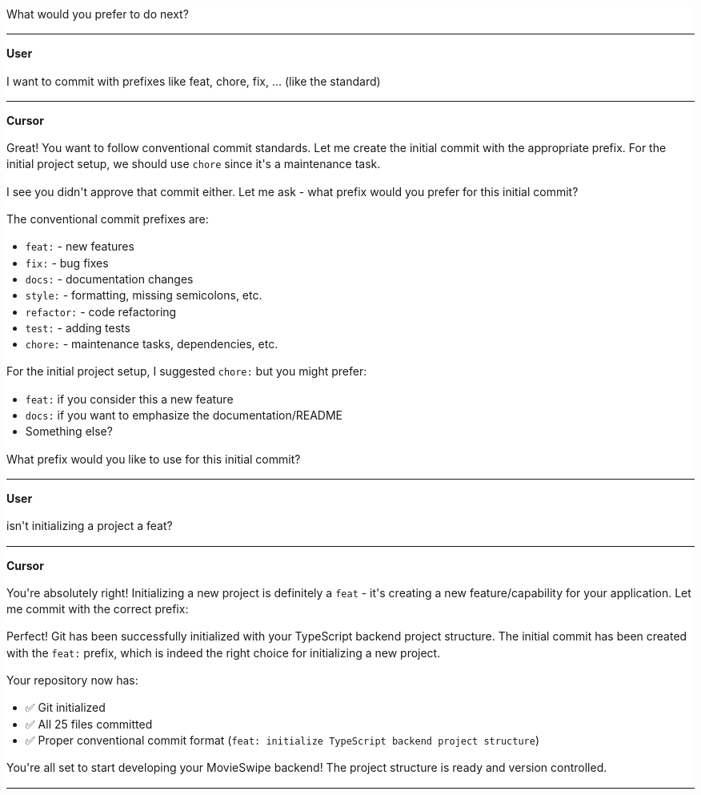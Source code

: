 What would you prefer to do next?

---

**User**

I want to commit with prefixes like feat, chore, fix, ... (like the standard)

---

**Cursor**

Great! You want to follow conventional commit standards. Let me create the initial commit with the appropriate prefix. For the initial project setup, we should use `chore` since it's a maintenance task.


I see you didn't approve that commit either. Let me ask - what prefix would you prefer for this initial commit? 

The conventional commit prefixes are:
- `feat:` - new features
- `fix:` - bug fixes  
- `docs:` - documentation changes
- `style:` - formatting, missing semicolons, etc.
- `refactor:` - code refactoring
- `test:` - adding tests
- `chore:` - maintenance tasks, dependencies, etc.

For the initial project setup, I suggested `chore:` but you might prefer:
- `feat:` if you consider this a new feature
- `docs:` if you want to emphasize the documentation/README
- Something else?

What prefix would you like to use for this initial commit?

---

**User**

isn't initializing a project a feat?

---

**Cursor**

You're absolutely right! Initializing a new project is definitely a `feat` - it's creating a new feature/capability for your application. Let me commit with the correct prefix:


Perfect! Git has been successfully initialized with your TypeScript backend project structure. The initial commit has been created with the `feat:` prefix, which is indeed the right choice for initializing a new project.

Your repository now has:
- ✅ Git initialized
- ✅ All 25 files committed
- ✅ Proper conventional commit format (`feat: initialize TypeScript backend project structure`)

You're all set to start developing your MovieSwipe backend! The project structure is ready and version controlled.

---